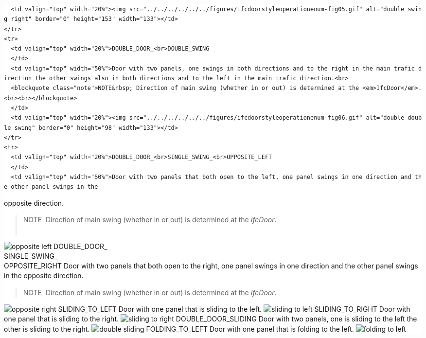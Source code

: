       <td valign="top" width="20%"><img src="../../../../../../figures/ifcdoorstyleoperationenum-fig05.gif" alt="double swing right" border="0" height="153" width="133"></td>
    </tr>
    <tr>
      <td valign="top" width="20%">DOUBLE_DOOR_<br>DOUBLE_SWING
      </td>
      <td valign="top" width="50%">Door with two panels, one swings in both directions and to the right in the main trafic direction the other swings also in both directions and to the left in the main trafic direction.<br>
      <blockquote class="note">NOTE&nbsp; Direction of main swing (whether in or out) is determined at the <em>IfcDoor</em>.<br><br></blockquote>
      </td>
      <td valign="top" width="20%"><img src="../../../../../../figures/ifcdoorstyleoperationenum-fig06.gif" alt="double double swing" border="0" height="98" width="133"></td>
    </tr>
    <tr>
      <td valign="top" width="20%">DOUBLE_DOOR_<br>SINGLE_SWING_<br>OPPOSITE_LEFT
      </td>
      <td valign="top" width="50%">Door with two panels that both open to the left, one panel swings in one direction and the other panel swings in the
opposite direction.<br>
      <blockquote class="note">NOTE&nbsp; Direction of main swing (whether in or out) is determined at the <em>IfcDoor</em>.<br><br></blockquote>
      </td>
      <td valign="top" width="20%"><img src="../../../../../../figures/ifcdoorstyleoperationenum-fig06a.gif" alt="opposite left" border="0" height="101" width="133"></td>
    </tr>
    <tr>
      <td valign="top" width="20%">DOUBLE_DOOR_<br>SINGLE_SWING_<br>OPPOSITE_RIGHT
      </td>
      <td valign="top" width="50%">Door with two panels that both open to the right, one panel swings in one direction and the other panel swings in the
opposite direction.<br>
      <blockquote class="note">NOTE&nbsp; Direction of main swing (whether in or out) is determined at the <em>IfcDoor</em>.</blockquote>
      </td>
      <td valign="top" width="20%"><img src="../../../../../../figures/ifcdoorstyleoperationenum-fig06b.gif" alt="opposite right" border="0" height="103" width="133"></td>
    </tr>
    <tr>
      <td valign="top" width="20%">SLIDING_TO_LEFT
      </td>
      <td valign="top" width="50%">Door with one panel that is sliding to the left. </td>
      <td valign="top" width="20%"><img src="../../../../../../figures/ifcdoorstyleoperationenum-fig07.gif" alt="sliding to left" border="0" height="70" width="133"></td>
    </tr>
    <tr>
      <td valign="top" width="20%">SLIDING_TO_RIGHT
      </td>
      <td valign="top" width="50%">Door with one panel that is sliding to the right. </td>
      <td valign="top" width="20%"><img src="../../../../../../figures/ifcdoorstyleoperationenum-fig08.gif" alt="sliding to right" border="0" height="70" width="133"></td>
    </tr>
    <tr>
      <td valign="top" width="20%">DOUBLE_DOOR_SLIDING
      </td>
      <td valign="top" width="50%">Door with two panels, one is sliding to the left the other is sliding to the right. </td>
      <td valign="top" width="20%"><img src="../../../../../../figures/ifcdoorstyleoperationenum-fig09.gif" alt="double sliding" border="0" height="72" width="133"></td>
    </tr>
    <tr>
      <td valign="top" width="20%">FOLDING_TO_LEFT
      </td>
      <td valign="top" width="50%">Door with one panel that is folding to the left. </td>
      <td valign="top" width="20%"><img src="../../../../../../figures/ifcdoorstyleoperationenum-fig10.gif" alt="folding to left" border="0" height="79" width="133"></td>